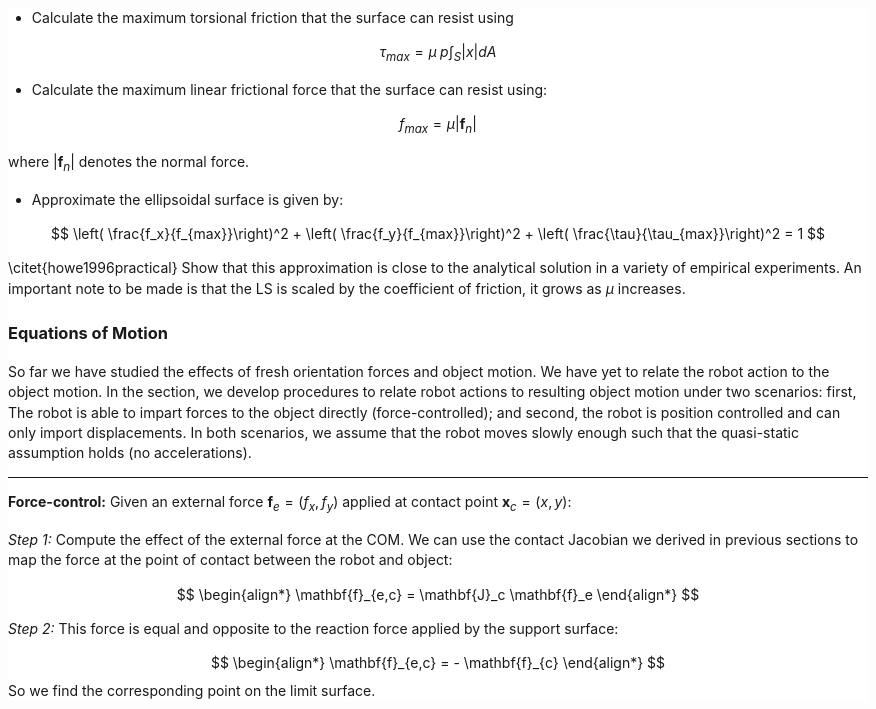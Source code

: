 - Calculate the maximum torsional friction that the surface can resist using
  
$$
\tau_{max} = \mu \; p \int_{S} |x|   dA
$$

- Calculate the maximum linear frictional force that the surface can resist using:
  
$$
f_{max} = \mu |\mathbf{f}_n|
$$

where $|\mathbf{f}_n|$ denotes the normal force.
- Approximate the ellipsoidal surface is given by:

$$
 \left( \frac{f_x}{f_{max}}\right)^2 + \left( \frac{f_y}{f_{max}}\right)^2 + \left( \frac{\tau}{\tau_{max}}\right)^2 = 1
$$


\citet{howe1996practical} Show that this approximation is close to 
the analytical solution in a variety of empirical experiments. An important note 
to be made is that the LS is scaled by the coefficient of friction, it grows 
as $\mu$ increases.

### Equations of Motion

So far we have studied the effects of fresh orientation forces and object motion. 
We have yet to relate the robot action to the object motion. In the section, we 
develop procedures to relate robot actions to resulting object motion under two 
scenarios: first, The robot is able to impart forces to the object directly (force-controlled); 
and second, the robot is position controlled and can only import displacements. In both scenarios, 
we assume that the robot moves slowly enough such that the quasi-static assumption holds (no accelerations).

---

**Force-control:** Given an external force $\mathbf{f}_e = (f_x, f_y)$ applied at contact point $\mathbf{x}_c = (x, y)$:

_Step 1:_ Compute the effect of the external force at the COM. We can use the contact Jacobian 
we derived in previous sections to map the force at the point of contact between the robot and object:

$$
\begin{align*}
   \mathbf{f}_{e,c} = \mathbf{J}_c \mathbf{f}_e
\end{align*}
$$

_Step 2:_ This force is equal and opposite to the reaction force applied by the support surface:

$$
\begin{align*}
    \mathbf{f}_{e,c} = - \mathbf{f}_{c}
\end{align*}
$$
So we find the corresponding point on the limit surface.
